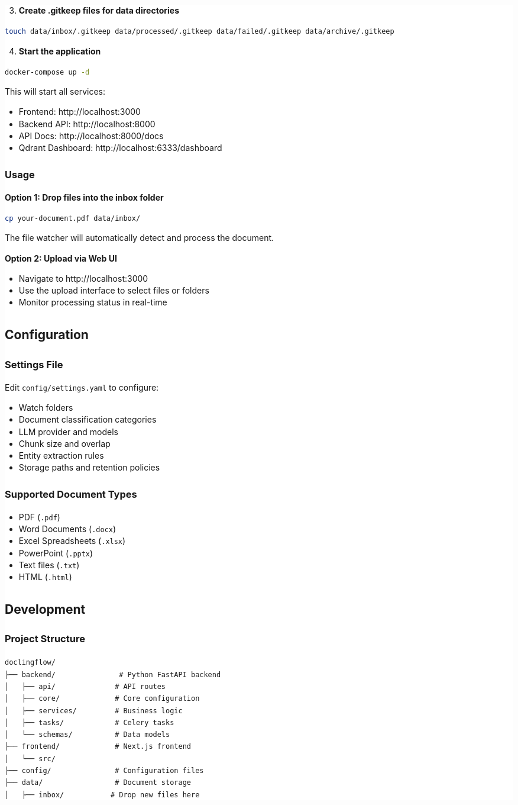 3. **Create .gitkeep files for data directories**
```bash
touch data/inbox/.gitkeep data/processed/.gitkeep data/failed/.gitkeep data/archive/.gitkeep
```

4. **Start the application**
```bash
docker-compose up -d
```

This will start all services:
- Frontend: http://localhost:3000
- Backend API: http://localhost:8000
- API Docs: http://localhost:8000/docs
- Qdrant Dashboard: http://localhost:6333/dashboard

### Usage

**Option 1: Drop files into the inbox folder**
```bash
cp your-document.pdf data/inbox/
```
The file watcher will automatically detect and process the document.

**Option 2: Upload via Web UI**
- Navigate to http://localhost:3000
- Use the upload interface to select files or folders
- Monitor processing status in real-time

## Configuration

### Settings File
Edit `config/settings.yaml` to configure:
- Watch folders
- Document classification categories
- LLM provider and models
- Chunk size and overlap
- Entity extraction rules
- Storage paths and retention policies

### Supported Document Types
- PDF (`.pdf`)
- Word Documents (`.docx`)
- Excel Spreadsheets (`.xlsx`)
- PowerPoint (`.pptx`)
- Text files (`.txt`)
- HTML (`.html`)

## Development

### Project Structure
```
doclingflow/
├── backend/               # Python FastAPI backend
│   ├── api/              # API routes
│   ├── core/             # Core configuration
│   ├── services/         # Business logic
│   ├── tasks/            # Celery tasks
│   └── schemas/          # Data models
├── frontend/             # Next.js frontend
│   └── src/
├── config/               # Configuration files
├── data/                 # Document storage
│   ├── inbox/           # Drop new files here
```